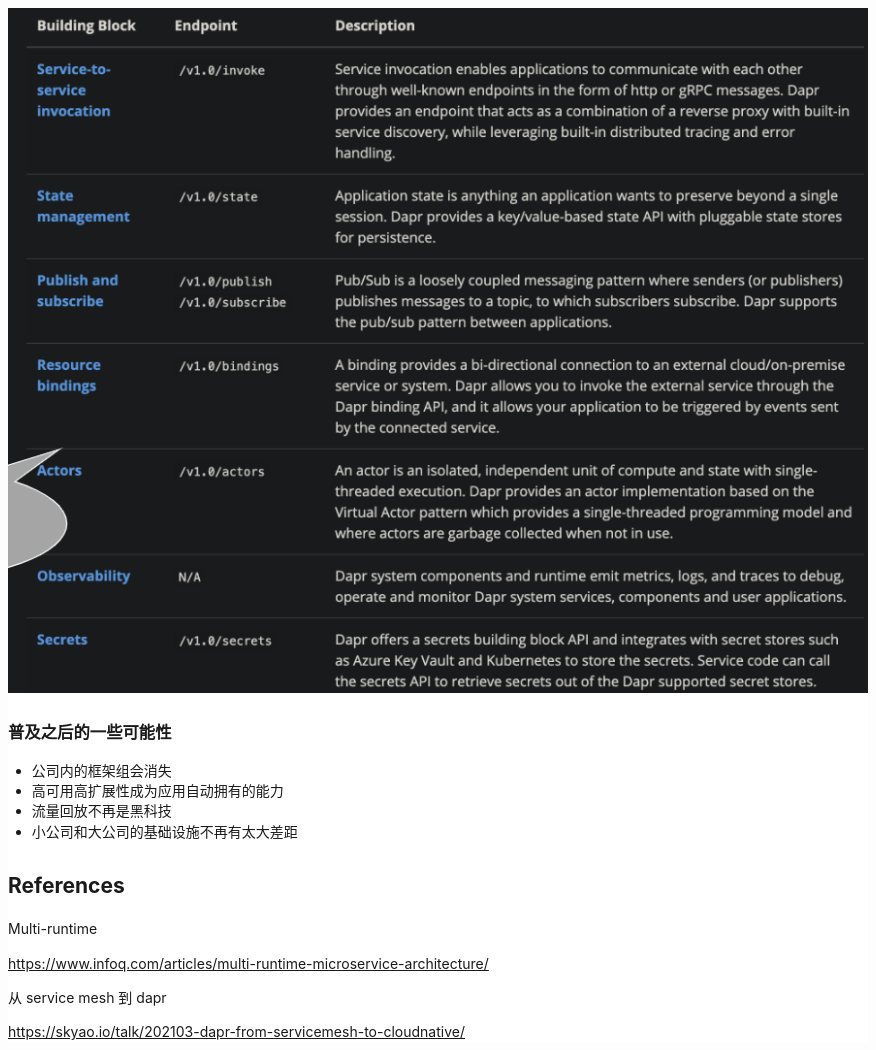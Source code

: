 ![drapUse](file/drapUse.png "drap使用方式")

### 普及之后的一些可能性

* 公司内的框架组会消失
* 高可用高扩展性成为应用自动拥有的能力
* 流量回放不再是黑科技
* 小公司和大公司的基础设施不再有太大差距

## References

Multi-runtime

https://www.infoq.com/articles/multi-runtime-microservice-architecture/

从 service mesh 到 dapr

https://skyao.io/talk/202103-dapr-from-servicemesh-to-cloudnative/
